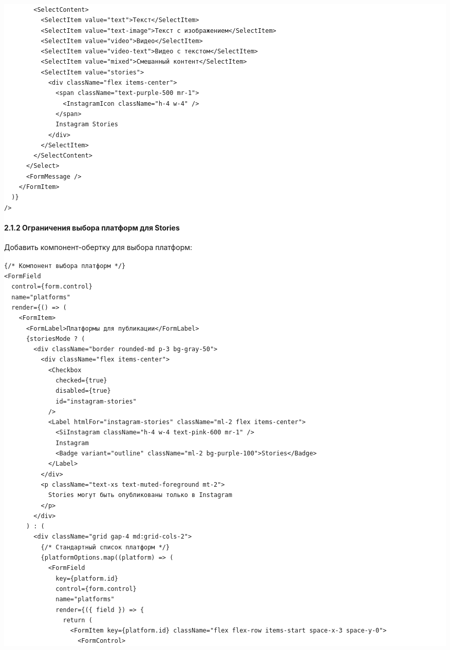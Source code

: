 ```tsx
        <SelectContent>
          <SelectItem value="text">Текст</SelectItem>
          <SelectItem value="text-image">Текст с изображением</SelectItem>
          <SelectItem value="video">Видео</SelectItem>
          <SelectItem value="video-text">Видео с текстом</SelectItem>
          <SelectItem value="mixed">Смешанный контент</SelectItem>
          <SelectItem value="stories">
            <div className="flex items-center">
              <span className="text-purple-500 mr-1">
                <InstagramIcon className="h-4 w-4" />
              </span>
              Instagram Stories
            </div>
          </SelectItem>
        </SelectContent>
      </Select>
      <FormMessage />
    </FormItem>
  )}
/>
```

#### 2.1.2 Ограничения выбора платформ для Stories
Добавить компонент-обертку для выбора платформ:

```tsx
{/* Компонент выбора платформ */}
<FormField
  control={form.control}
  name="platforms"
  render={() => (
    <FormItem>
      <FormLabel>Платформы для публикации</FormLabel>
      {storiesMode ? (
        <div className="border rounded-md p-3 bg-gray-50">
          <div className="flex items-center">
            <Checkbox
              checked={true}
              disabled={true}
              id="instagram-stories"
            />
            <Label htmlFor="instagram-stories" className="ml-2 flex items-center">
              <SiInstagram className="h-4 w-4 text-pink-600 mr-1" />
              Instagram
              <Badge variant="outline" className="ml-2 bg-purple-100">Stories</Badge>
            </Label>
          </div>
          <p className="text-xs text-muted-foreground mt-2">
            Stories могут быть опубликованы только в Instagram
          </p>
        </div>
      ) : (
        <div className="grid gap-4 md:grid-cols-2">
          {/* Стандартный список платформ */}
          {platformOptions.map((platform) => (
            <FormField
              key={platform.id}
              control={form.control}
              name="platforms"
              render={({ field }) => {
                return (
                  <FormItem key={platform.id} className="flex flex-row items-start space-x-3 space-y-0">
                    <FormControl>
```